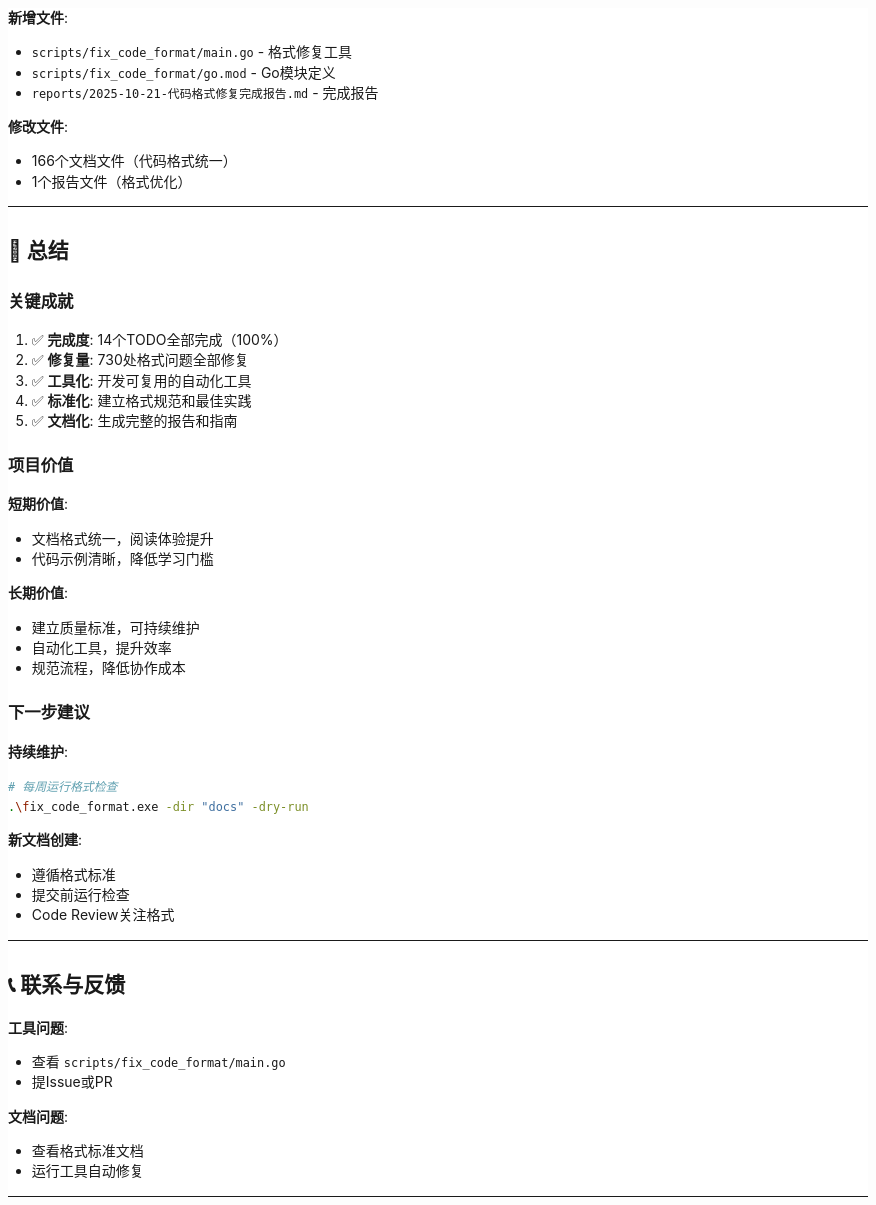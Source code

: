 **新增文件**:
- `scripts/fix_code_format/main.go` - 格式修复工具
- `scripts/fix_code_format/go.mod` - Go模块定义
- `reports/2025-10-21-代码格式修复完成报告.md` - 完成报告

**修改文件**:
- 166个文档文件（代码格式统一）
- 1个报告文件（格式优化）

---

## 🎊 总结

### 关键成就

1. ✅ **完成度**: 14个TODO全部完成（100%）
2. ✅ **修复量**: 730处格式问题全部修复
3. ✅ **工具化**: 开发可复用的自动化工具
4. ✅ **标准化**: 建立格式规范和最佳实践
5. ✅ **文档化**: 生成完整的报告和指南

### 项目价值

**短期价值**:
- 文档格式统一，阅读体验提升
- 代码示例清晰，降低学习门槛

**长期价值**:
- 建立质量标准，可持续维护
- 自动化工具，提升效率
- 规范流程，降低协作成本

### 下一步建议

**持续维护**:
```bash
# 每周运行格式检查
.\fix_code_format.exe -dir "docs" -dry-run
```

**新文档创建**:
- 遵循格式标准
- 提交前运行检查
- Code Review关注格式

---

## 📞 联系与反馈

**工具问题**:
- 查看 `scripts/fix_code_format/main.go`
- 提Issue或PR

**文档问题**:
- 查看格式标准文档
- 运行工具自动修复

---